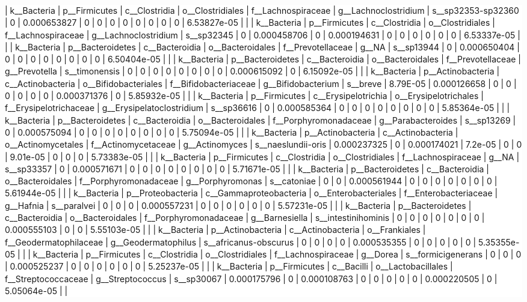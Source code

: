 | k__Bacteria | p__Firmicutes       | c__Clostridia            | o__Clostridiales       | f__Lachnospiraceae       | g__Lachnoclostridium             | s__sp32353-sp32360                         | 0                                    | 0.000653827 | 0           | 0           | 0           | 0           | 0           | 0           | 0           | 0           | 6.53827e-05 |             |
| k__Bacteria | p__Firmicutes       | c__Clostridia            | o__Clostridiales       | f__Lachnospiraceae       | g__Lachnoclostridium             | s__sp32345                                 | 0                                    | 0.000458706 | 0           | 0.000194631 | 0           | 0           | 0           | 0           | 0           | 0           | 6.53337e-05 |             |
| k__Bacteria | p__Bacteroidetes    | c__Bacteroidia           | o__Bacteroidales       | f__Prevotellaceae        | g__NA                            | s__sp13944                                 | 0                                    | 0.000650404 | 0           | 0           | 0           | 0           | 0           | 0           | 0           | 0           | 6.50404e-05 |             |
| k__Bacteria | p__Bacteroidetes    | c__Bacteroidia           | o__Bacteroidales       | f__Prevotellaceae        | g__Prevotella                    | s__timonensis                              | 0                                    | 0           | 0           | 0           | 0           | 0           | 0           | 0           | 0.000615092 | 0           | 6.15092e-05 |             |
| k__Bacteria | p__Actinobacteria   | c__Actinobacteria        | o__Bifidobacteriales   | f__Bifidobacteriaceae    | g__Bifidobacterium               | s__breve                                   | 8.79E-05                             | 0.000126658 | 0           | 0           | 0           | 0           | 0           | 0           | 0.000371376 | 0           | 5.85932e-05 |             |
| k__Bacteria | p__Firmicutes       | c__Erysipelotrichia      | o__Erysipelotrichales  | f__Erysipelotrichaceae   | g__Erysipelatoclostridium        | s__sp36616                                 | 0                                    | 0.000585364 | 0           | 0           | 0           | 0           | 0           | 0           | 0           | 0           | 5.85364e-05 |             |
| k__Bacteria | p__Bacteroidetes    | c__Bacteroidia           | o__Bacteroidales       | f__Porphyromonadaceae    | g__Parabacteroides               | s__sp13269                                 | 0                                    | 0.000575094 | 0           | 0           | 0           | 0           | 0           | 0           | 0           | 0           | 5.75094e-05 |             |
| k__Bacteria | p__Actinobacteria   | c__Actinobacteria        | o__Actinomycetales     | f__Actinomycetaceae      | g__Actinomyces                   | s__naeslundii-oris                         | 0.000237325                          | 0           | 0.000174021 | 7.2e-05     | 0           | 0           | 9.01e-05    | 0           | 0           | 0           | 5.73383e-05 |             |
| k__Bacteria | p__Firmicutes       | c__Clostridia            | o__Clostridiales       | f__Lachnospiraceae       | g__NA                            | s__sp33357                                 | 0                                    | 0.000571671 | 0           | 0           | 0           | 0           | 0           | 0           | 0           | 0           | 5.71671e-05 |             |
| k__Bacteria | p__Bacteroidetes    | c__Bacteroidia           | o__Bacteroidales       | f__Porphyromonadaceae    | g__Porphyromonas                 | s__catoniae                                | 0                                    | 0           | 0.000561944 | 0           | 0           | 0           | 0           | 0           | 0           | 0           | 5.61944e-05 |             |
| k__Bacteria | p__Proteobacteria   | c__Gammaproteobacteria   | o__Enterobacteriales   | f__Enterobacteriaceae    | g__Hafnia                        | s__paralvei                                | 0                                    | 0           | 0           | 0.000557231 | 0           | 0           | 0           | 0           | 0           | 0           | 5.57231e-05 |             |
| k__Bacteria | p__Bacteroidetes    | c__Bacteroidia           | o__Bacteroidales       | f__Porphyromonadaceae    | g__Barnesiella                   | s__intestinihominis                        | 0                                    | 0           | 0           | 0           | 0           | 0           | 0           | 0.000555103 | 0           | 0           | 5.55103e-05 |             |
| k__Bacteria | p__Actinobacteria   | c__Actinobacteria        | o__Frankiales          | f__Geodermatophilaceae   | g__Geodermatophilus              | s__africanus-obscurus                      | 0                                    | 0           | 0           | 0           | 0.000535355 | 0           | 0           | 0           | 0           | 0           | 5.35355e-05 |             |
| k__Bacteria | p__Firmicutes       | c__Clostridia            | o__Clostridiales       | f__Lachnospiraceae       | g__Dorea                         | s__formicigenerans                         | 0                                    | 0           | 0           | 0.000525237 | 0           | 0           | 0           | 0           | 0           | 0           | 5.25237e-05 |             |
| k__Bacteria | p__Firmicutes       | c__Bacilli               | o__Lactobacillales     | f__Streptococcaceae      | g__Streptococcus                 | s__sp30067                                 | 0.000175796                          | 0           | 0.000108763 | 0           | 0           | 0           | 0           | 0           | 0.000220505 | 0           | 5.05064e-05 |             |
